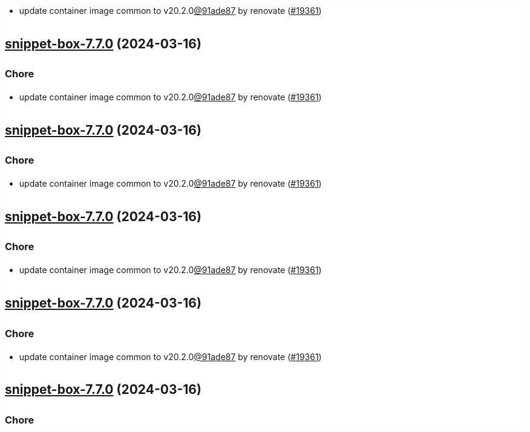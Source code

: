 

- update container image common to v20.2.0[@91ade87](https://github.com/91ade87) by renovate ([#19361](https://github.com/truecharts/charts/issues/19361))


## [snippet-box-7.7.0](https://github.com/truecharts/charts/compare/snippet-box-7.6.0...snippet-box-7.7.0) (2024-03-16)

### Chore



- update container image common to v20.2.0[@91ade87](https://github.com/91ade87) by renovate ([#19361](https://github.com/truecharts/charts/issues/19361))


## [snippet-box-7.7.0](https://github.com/truecharts/charts/compare/snippet-box-7.6.0...snippet-box-7.7.0) (2024-03-16)

### Chore



- update container image common to v20.2.0[@91ade87](https://github.com/91ade87) by renovate ([#19361](https://github.com/truecharts/charts/issues/19361))


## [snippet-box-7.7.0](https://github.com/truecharts/charts/compare/snippet-box-7.6.0...snippet-box-7.7.0) (2024-03-16)

### Chore



- update container image common to v20.2.0[@91ade87](https://github.com/91ade87) by renovate ([#19361](https://github.com/truecharts/charts/issues/19361))


## [snippet-box-7.7.0](https://github.com/truecharts/charts/compare/snippet-box-7.6.0...snippet-box-7.7.0) (2024-03-16)

### Chore



- update container image common to v20.2.0[@91ade87](https://github.com/91ade87) by renovate ([#19361](https://github.com/truecharts/charts/issues/19361))


## [snippet-box-7.7.0](https://github.com/truecharts/charts/compare/snippet-box-7.6.0...snippet-box-7.7.0) (2024-03-16)

### Chore

